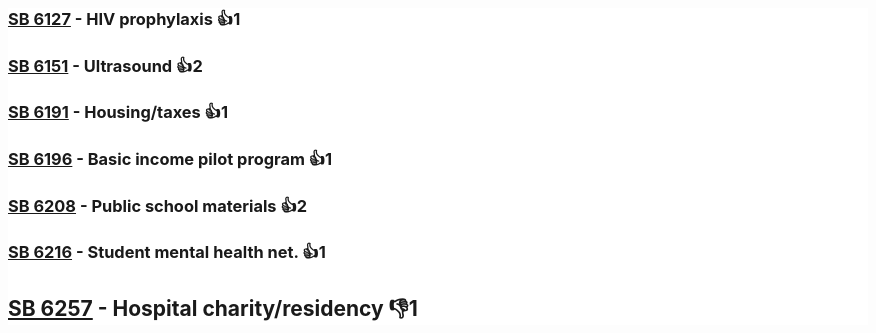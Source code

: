 ### [SB 6127](/bill/2023-24/sb/6127/) - HIV prophylaxis 👍1  

### [SB 6151](/bill/2023-24/sb/6151/) - Ultrasound 👍2  

### [SB 6191](/bill/2023-24/sb/6191/) - Housing/taxes 👍1  

### [SB 6196](/bill/2023-24/sb/6196/) - Basic income pilot program 👍1  

### [SB 6208](/bill/2023-24/sb/6208/) - Public school materials 👍2  

### [SB 6216](/bill/2023-24/sb/6216/) - Student mental health net. 👍1  

## [SB 6257](/bill/2023-24/sb/6257/) - Hospital charity/residency  👎1 
